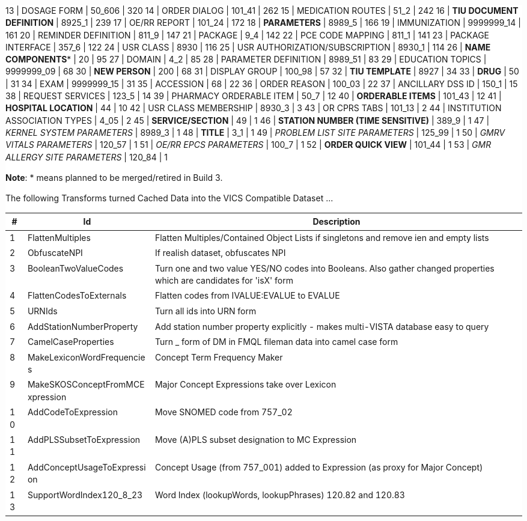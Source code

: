 13 | DOSAGE FORM | 50_606 | 320
14 | ORDER DIALOG | 101_41 | 262
15 | MEDICATION ROUTES | 51_2 | 242
16 | __TIU DOCUMENT DEFINITION__ | 8925_1 | 239
17 | OE/RR REPORT | 101_24 | 172
18 | __PARAMETERS__ | 8989_5 | 166
19 | IMMUNIZATION | 9999999_14 | 161
20 | REMINDER DEFINITION | 811_9 | 147
21 | PACKAGE | 9_4 | 142
22 | PCE CODE MAPPING | 811_1 | 141
23 | PACKAGE INTERFACE | 357_6 | 122
24 | USR CLASS | 8930 | 116
25 | USR AUTHORIZATION/SUBSCRIPTION | 8930_1 | 114
26 | __NAME COMPONENTS__* | 20 | 95
27 | DOMAIN | 4_2 | 85
28 | PARAMETER DEFINITION | 8989_51 | 83
29 | EDUCATION TOPICS | 9999999_09 | 68
30 | __NEW PERSON__ | 200 | 68
31 | DISPLAY GROUP | 100_98 | 57
32 | __TIU TEMPLATE__ | 8927 | 34
33 | __DRUG__ | 50 | 31
34 | EXAM | 9999999_15 | 31
35 | ACCESSION | 68 | 22
36 | ORDER REASON | 100_03 | 22
37 | ANCILLARY DSS ID | 150_1 | 15
38 | REQUEST SERVICES | 123_5 | 14
39 | PHARMACY ORDERABLE ITEM | 50_7 | 12
40 | __ORDERABLE ITEMS__ | 101_43 | 12
41 | __HOSPITAL LOCATION__ | 44 | 10
42 | USR CLASS MEMBERSHIP | 8930_3 | 3
43 | OR CPRS TABS | 101_13 | 2
44 | INSTITUTION ASSOCIATION TYPES | 4_05 | 2
45 | __SERVICE/SECTION__ | 49 | 1
46 | __STATION NUMBER (TIME SENSITIVE)__ | 389_9 | 1
47 | _KERNEL SYSTEM PARAMETERS_ | 8989_3 | 1
48 | __TITLE__ | 3_1 | 1
49 | _PROBLEM LIST SITE PARAMETERS_ | 125_99 | 1
50 | _GMRV VITALS PARAMETERS_ | 120_57 | 1
51 | _OE/RR EPCS PARAMETERS_ | 100_7 | 1
52 | __ORDER QUICK VIEW__ | 101_44 | 1
53 | _GMR ALLERGY SITE PARAMETERS_ | 120_84 | 1

__Note__: \* means planned to be merged/retired in Build 3.

The following Transforms turned Cached Data into the VICS Compatible Dataset ...

\# | Id | Description
---|---|---
1 | FlattenMultiples | Flatten Multiples/Contained Object Lists if singletons and remove ien and empty lists
2 | ObfuscateNPI | If realish dataset, obfuscates NPI
3 | BooleanTwoValueCodes | Turn one and two value YES/NO codes into Booleans. Also gather changed properties which are candidates for 'isX' form
4 | FlattenCodesToExternals | Flatten codes from IVALUE:EVALUE to EVALUE
5 | URNIds | Turn all ids into URN form
6 | AddStationNumberProperty | Add station number property explicitly - makes multi-VISTA database easy to query
7 | CamelCaseProperties | Turn _ form of DM in FMQL fileman data into camel case form
8 | MakeLexiconWordFrequencies | Concept Term Frequency Maker
9 | MakeSKOSConceptFromMCExpression | Major Concept Expressions take over Lexicon
10 | AddCodeToExpression | Move SNOMED code from 757_02
11 | AddPLSSubsetToExpression | Move (A)PLS subset designation to MC Expression
12 | AddConceptUsageToExpression | Concept Usage (from 757_001) added to Expression (as proxy for Major Concept)
13 | SupportWordIndex120_8_23 | Word Index (lookupWords, lookupPhrases) 120.82 and 120.83